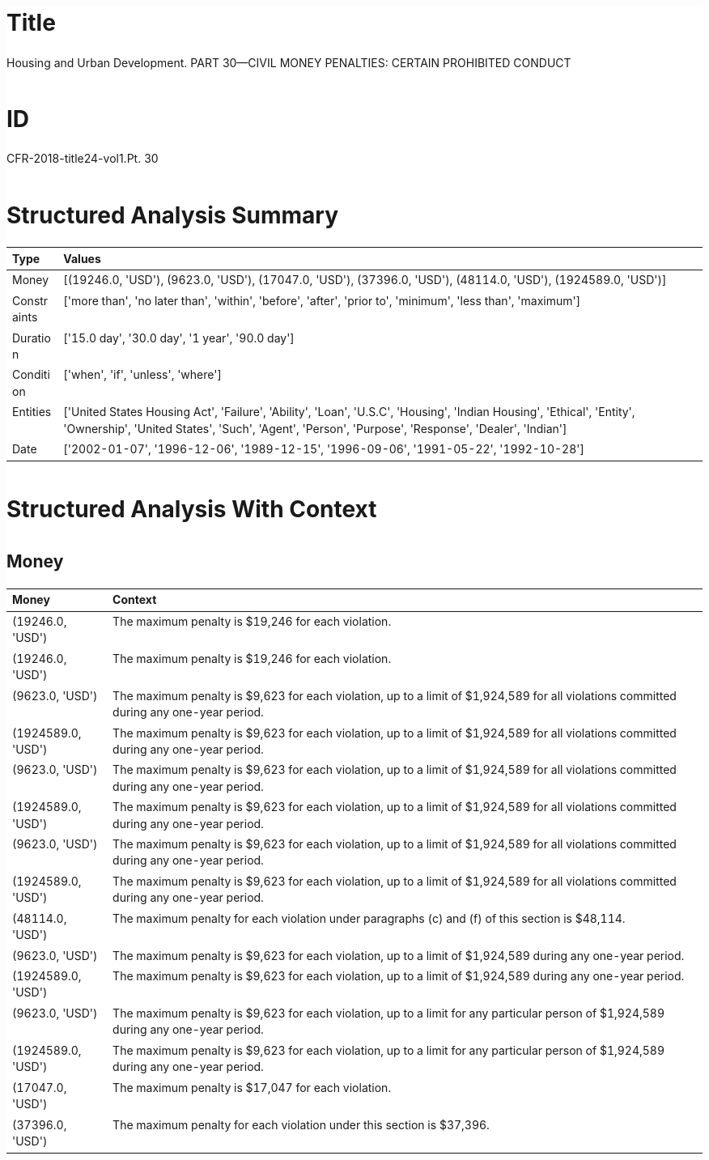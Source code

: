 # Title

 Housing and Urban Development. PART 30—CIVIL MONEY PENALTIES: CERTAIN PROHIBITED CONDUCT


# ID

 CFR-2018-title24-vol1.Pt. 30


# Structured Analysis Summary

| Type        | Values                                                                                                                                                                                                                     |
|:------------|:---------------------------------------------------------------------------------------------------------------------------------------------------------------------------------------------------------------------------|
| Money       | [(19246.0, 'USD'), (9623.0, 'USD'), (17047.0, 'USD'), (37396.0, 'USD'), (48114.0, 'USD'), (1924589.0, 'USD')]                                                                                                              |
| Constraints | ['more than', 'no later than', 'within', 'before', 'after', 'prior to', 'minimum', 'less than', 'maximum']                                                                                                                 |
| Duration    | ['15.0 day', '30.0 day', '1 year', '90.0 day']                                                                                                                                                                             |
| Condition   | ['when', 'if', 'unless', 'where']                                                                                                                                                                                          |
| Entities    | ['United States Housing Act', 'Failure', 'Ability', 'Loan', 'U.S.C', 'Housing', 'Indian Housing', 'Ethical', 'Entity', 'Ownership', 'United States', 'Such', 'Agent', 'Person', 'Purpose', 'Response', 'Dealer', 'Indian'] |
| Date        | ['2002-01-07', '1996-12-06', '1989-12-15', '1996-09-06', '1991-05-22', '1992-10-28']                                                                                                                                       |


# Structured Analysis With Context

 


## Money

| Money              | Context                                                                                                                                |
|:-------------------|:---------------------------------------------------------------------------------------------------------------------------------------|
| (19246.0, 'USD')   | The maximum penalty is $19,246 for each violation.                                                                                     |
| (19246.0, 'USD')   | The maximum penalty is $19,246 for each violation.                                                                                     |
| (9623.0, 'USD')    | The maximum penalty is $9,623 for each violation, up to a limit of $1,924,589 for all violations committed during any one-year period. |
| (1924589.0, 'USD') | The maximum penalty is $9,623 for each violation, up to a limit of $1,924,589 for all violations committed during any one-year period. |
| (9623.0, 'USD')    | The maximum penalty is $9,623 for each violation, up to a limit of $1,924,589 for all violations committed during any one-year period. |
| (1924589.0, 'USD') | The maximum penalty is $9,623 for each violation, up to a limit of $1,924,589 for all violations committed during any one-year period. |
| (9623.0, 'USD')    | The maximum penalty is $9,623 for each violation, up to a limit of $1,924,589 for all violations committed during any one-year period. |
| (1924589.0, 'USD') | The maximum penalty is $9,623 for each violation, up to a limit of $1,924,589 for all violations committed during any one-year period. |
| (48114.0, 'USD')   | The maximum penalty for each violation under paragraphs (c) and (f) of this section is $48,114.                                        |
| (9623.0, 'USD')    | The maximum penalty is $9,623 for each violation, up to a limit of $1,924,589 during any one-year period.                              |
| (1924589.0, 'USD') | The maximum penalty is $9,623 for each violation, up to a limit of $1,924,589 during any one-year period.                              |
| (9623.0, 'USD')    | The maximum penalty is $9,623 for each violation, up to a limit for any particular person of $1,924,589 during any one-year period.    |
| (1924589.0, 'USD') | The maximum penalty is $9,623 for each violation, up to a limit for any particular person of $1,924,589 during any one-year period.    |
| (17047.0, 'USD')   | The maximum penalty is $17,047 for each violation.                                                                                     |
| (37396.0, 'USD')   | The maximum penalty for each violation under this section is $37,396.                                                                  |

